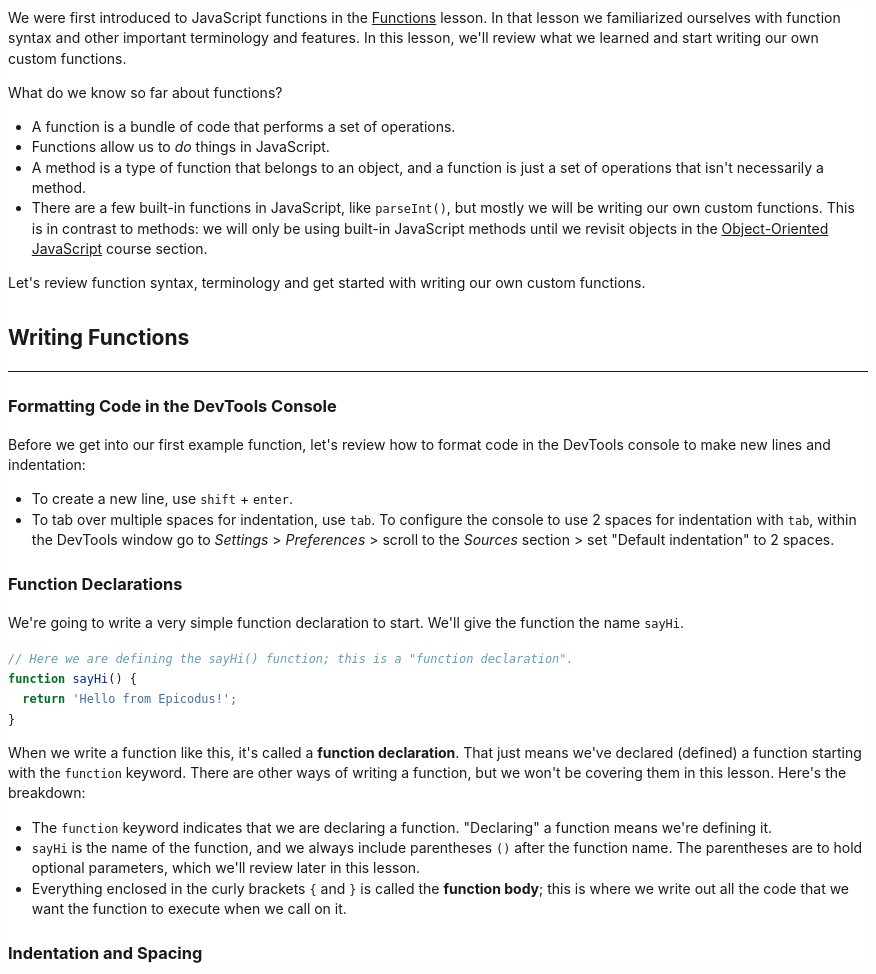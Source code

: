 We were first introduced to JavaScript functions in the [Functions](https://www.learnhowtoprogram.com/introduction-to-programming/javascript-and-web-browsers/functions) lesson. In that lesson we familiarized ourselves with function syntax and other important terminology and features. In this lesson, we'll review what we learned and start writing our own custom functions.

What do we know so far about functions? 

* A function is a bundle of code that performs a set of operations.
* Functions allow us to _do_ things in JavaScript.
* A method is a type of function that belongs to an object, and a function is just a set of operations that isn't necessarily a method.
* There are a few built-in functions in JavaScript, like `parseInt()`, but mostly we will be writing our own custom functions. This is in contrast to methods: we will only be using built-in JavaScript methods until we revisit objects in the [Object-Oriented JavaScript](https://www.learnhowtoprogram.com/intermediate-javascript/object-oriented-javascript/) course section.

Let's review function syntax, terminology and get started with writing our own custom functions.

## Writing Functions
---

### Formatting Code in the DevTools Console

Before we get into our first example function, let's review how to format code in the DevTools console to make new lines and indentation:

* To create a new line, use `shift` + `enter`.
* To tab over multiple spaces for indentation, use `tab`. To configure the console to use 2 spaces for indentation with `tab`, within the DevTools window go to _Settings_ > _Preferences_ > scroll to the _Sources_ section > set "Default indentation" to 2 spaces.

### Function Declarations

We're going to write a very simple function declaration to start. We'll give the function the name `sayHi`.

```javascript
// Here we are defining the sayHi() function; this is a "function declaration".
function sayHi() {                     
  return 'Hello from Epicodus!';
}                                             
```

When we write a function like this, it's called a **function declaration**. That just means we've declared (defined) a function starting with the `function` keyword. There are other ways of writing a function, but we won't be covering them in this lesson. Here's the breakdown:

* The `function` keyword indicates that we are declaring a function. "Declaring" a function means we're defining it.
* `sayHi` is the name of the function, and we always include parentheses `()` after the function name. The parentheses are to hold optional parameters, which we'll review later in this lesson.
* Everything enclosed in the curly brackets `{` and `}` is called the **function body**; this is where we write out all the code that we want the function to execute when we call on it.

### Indentation and Spacing
